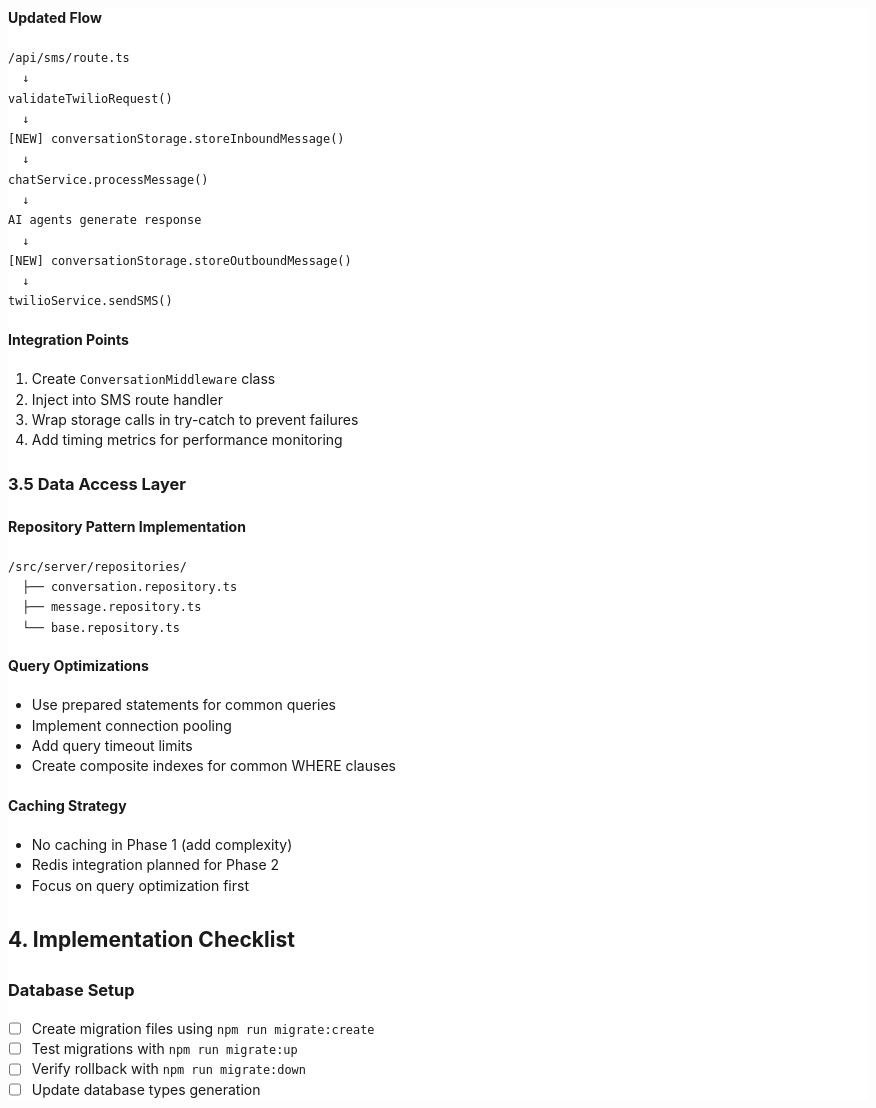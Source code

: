 #### Updated Flow
```
/api/sms/route.ts
  ↓
validateTwilioRequest()
  ↓
[NEW] conversationStorage.storeInboundMessage()
  ↓
chatService.processMessage()
  ↓
AI agents generate response
  ↓
[NEW] conversationStorage.storeOutboundMessage()
  ↓
twilioService.sendSMS()
```

#### Integration Points
1. Create `ConversationMiddleware` class
2. Inject into SMS route handler
3. Wrap storage calls in try-catch to prevent failures
4. Add timing metrics for performance monitoring

### 3.5 Data Access Layer

#### Repository Pattern Implementation
```
/src/server/repositories/
  ├── conversation.repository.ts
  ├── message.repository.ts
  └── base.repository.ts
```

#### Query Optimizations
- Use prepared statements for common queries
- Implement connection pooling
- Add query timeout limits
- Create composite indexes for common WHERE clauses

#### Caching Strategy
- No caching in Phase 1 (add complexity)
- Redis integration planned for Phase 2
- Focus on query optimization first

## 4. Implementation Checklist

### Database Setup
- [ ] Create migration files using `npm run migrate:create`
- [ ] Test migrations with `npm run migrate:up`
- [ ] Verify rollback with `npm run migrate:down`
- [ ] Update database types generation
